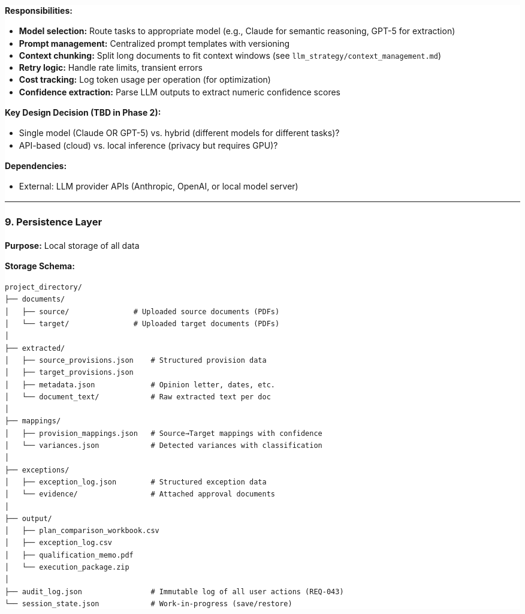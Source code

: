 **Responsibilities:**
- **Model selection:** Route tasks to appropriate model (e.g., Claude for semantic reasoning, GPT-5 for extraction)
- **Prompt management:** Centralized prompt templates with versioning
- **Context chunking:** Split long documents to fit context windows (see `llm_strategy/context_management.md`)
- **Retry logic:** Handle rate limits, transient errors
- **Cost tracking:** Log token usage per operation (for optimization)
- **Confidence extraction:** Parse LLM outputs to extract numeric confidence scores

**Key Design Decision (TBD in Phase 2):**
- Single model (Claude OR GPT-5) vs. hybrid (different models for different tasks)?
- API-based (cloud) vs. local inference (privacy but requires GPU)?

**Dependencies:**
- External: LLM provider APIs (Anthropic, OpenAI, or local model server)

---

### 9. Persistence Layer
**Purpose:** Local storage of all data

**Storage Schema:**
```
project_directory/
├── documents/
│   ├── source/               # Uploaded source documents (PDFs)
│   └── target/               # Uploaded target documents (PDFs)
│
├── extracted/
│   ├── source_provisions.json    # Structured provision data
│   ├── target_provisions.json
│   ├── metadata.json             # Opinion letter, dates, etc.
│   └── document_text/            # Raw extracted text per doc
│
├── mappings/
│   ├── provision_mappings.json   # Source→Target mappings with confidence
│   └── variances.json            # Detected variances with classification
│
├── exceptions/
│   ├── exception_log.json        # Structured exception data
│   └── evidence/                 # Attached approval documents
│
├── output/
│   ├── plan_comparison_workbook.csv
│   ├── exception_log.csv
│   ├── qualification_memo.pdf
│   └── execution_package.zip
│
├── audit_log.json                # Immutable log of all user actions (REQ-043)
└── session_state.json            # Work-in-progress (save/restore)
```
